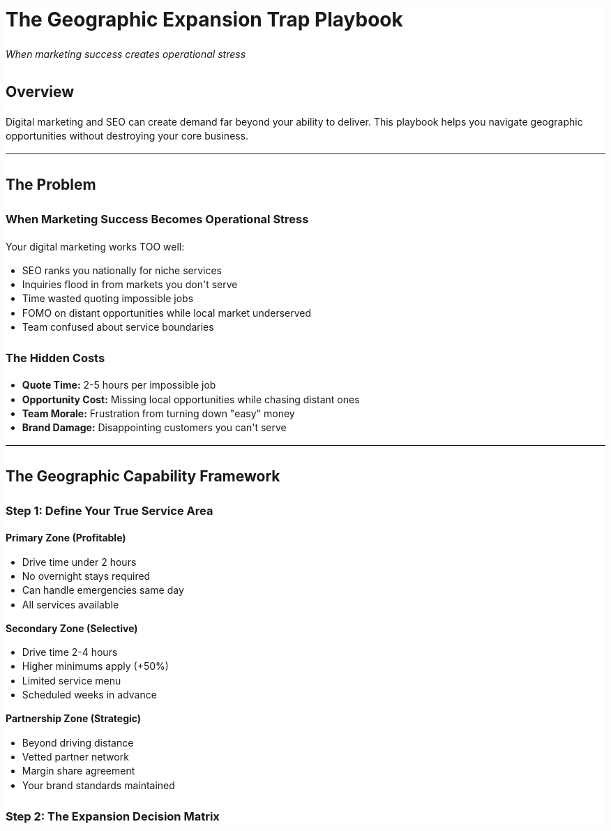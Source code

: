 # The Geographic Expansion Trap Playbook
*When marketing success creates operational stress*

## Overview
Digital marketing and SEO can create demand far beyond your ability to deliver. This playbook helps you navigate geographic opportunities without destroying your core business.

---

## The Problem

### When Marketing Success Becomes Operational Stress
Your digital marketing works TOO well:
- SEO ranks you nationally for niche services
- Inquiries flood in from markets you don't serve  
- Time wasted quoting impossible jobs
- FOMO on distant opportunities while local market underserved
- Team confused about service boundaries

### The Hidden Costs
- **Quote Time:** 2-5 hours per impossible job
- **Opportunity Cost:** Missing local opportunities while chasing distant ones
- **Team Morale:** Frustration from turning down "easy" money
- **Brand Damage:** Disappointing customers you can't serve

---

## The Geographic Capability Framework

### Step 1: Define Your True Service Area
**Primary Zone (Profitable)**
- Drive time under 2 hours
- No overnight stays required
- Can handle emergencies same day
- All services available

**Secondary Zone (Selective)**
- Drive time 2-4 hours
- Higher minimums apply (+50%)
- Limited service menu
- Scheduled weeks in advance

**Partnership Zone (Strategic)**
- Beyond driving distance
- Vetted partner network
- Margin share agreement
- Your brand standards maintained

### Step 2: The Expansion Decision Matrix
